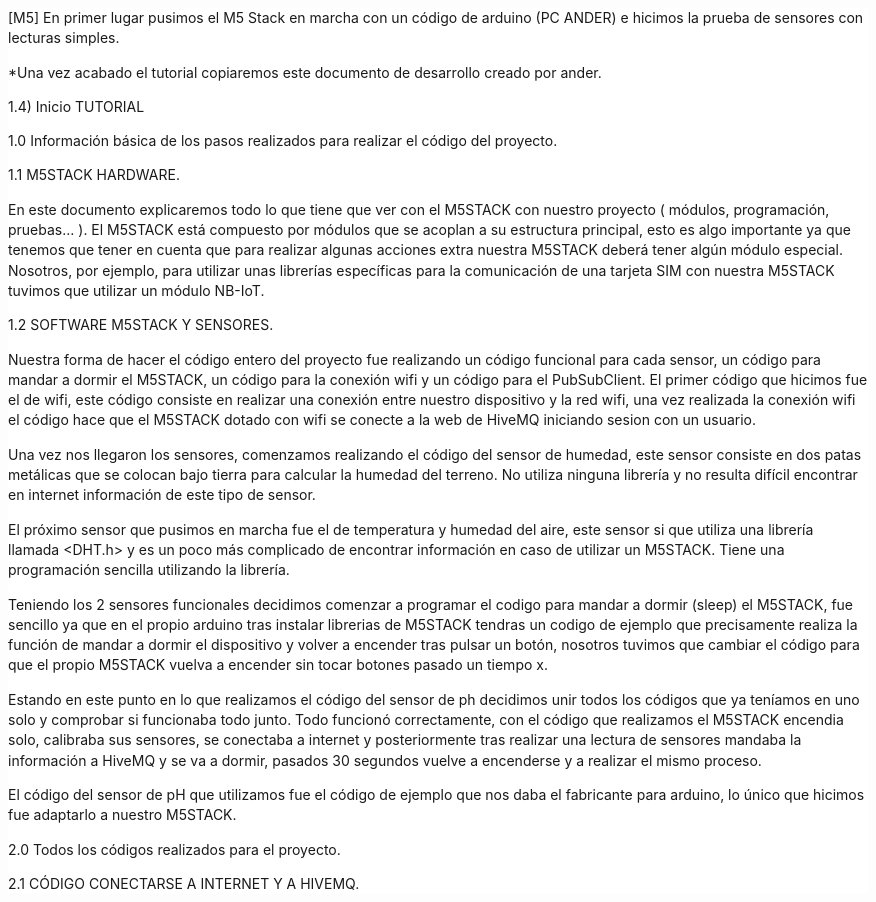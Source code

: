 [M5] En primer lugar pusimos el M5 Stack en marcha con un código de arduino (PC ANDER) e hicimos la prueba de sensores con lecturas simples.

*Una vez acabado el tutorial copiaremos este documento de desarrollo creado por ander.


1.4) Inicio TUTORIAL 

1.0 Información básica de los pasos realizados para realizar el código del proyecto.

1.1 M5STACK HARDWARE.

En este documento explicaremos todo lo que tiene que ver con el M5STACK con nuestro proyecto ( módulos, programación, pruebas… ).
El M5STACK está compuesto por módulos que se acoplan a su estructura principal, esto es algo importante ya que tenemos que tener en cuenta que para realizar algunas acciones extra nuestra M5STACK deberá tener algún módulo especial.
Nosotros, por ejemplo, para utilizar unas librerías específicas para la comunicación de una tarjeta SIM con nuestra M5STACK tuvimos que utilizar un módulo NB-IoT.

1.2 SOFTWARE M5STACK Y SENSORES.

Nuestra forma de hacer el código entero del proyecto fue realizando un código funcional para cada sensor, un código para mandar a dormir el M5STACK, un código para la conexión wifi y un código para el PubSubClient.
El primer código que hicimos fue el de wifi, este código consiste en realizar una conexión entre nuestro dispositivo y la red wifi, una vez realizada la conexión wifi el código hace que el M5STACK dotado con wifi se conecte a la web de HiveMQ iniciando sesion con un usuario. 

Una vez nos llegaron los sensores, comenzamos realizando el código del sensor de humedad, este sensor consiste en dos patas metálicas que se colocan bajo tierra para calcular la humedad del terreno. No utiliza ninguna librería y no resulta difícil encontrar en internet información de este tipo de sensor.

El próximo sensor que pusimos en marcha fue el de temperatura y humedad del aire, este sensor si que utiliza una librería llamada <DHT.h> y es un poco más complicado de encontrar información en caso de utilizar un M5STACK. Tiene una programación sencilla utilizando la librería.

Teniendo los 2 sensores funcionales decidimos comenzar a programar el codigo para mandar a dormir (sleep) el M5STACK, fue sencillo ya que en el propio arduino tras instalar librerias de M5STACK tendras un codigo de ejemplo que precisamente realiza la función de mandar a dormir el dispositivo y volver a encender tras pulsar un botón, nosotros tuvimos que cambiar el código para que el propio M5STACK vuelva a encender sin tocar botones pasado un tiempo x. 


Estando en este punto en lo que realizamos el código del sensor de ph decidimos unir todos los códigos que ya teníamos en uno solo y comprobar si funcionaba todo junto. 
Todo funcionó correctamente, con el código que realizamos el M5STACK encendia solo, calibraba sus sensores, se conectaba a internet y posteriormente tras realizar una lectura de sensores mandaba la información a HiveMQ y se va a dormir, pasados 30 segundos vuelve a encenderse y a realizar el mismo proceso.

El código del sensor de pH que utilizamos fue el código de ejemplo que nos daba el fabricante para arduino, lo único que hicimos fue adaptarlo a nuestro M5STACK.


2.0 Todos los códigos realizados para el proyecto.

2.1 CÓDIGO CONECTARSE A INTERNET Y A HIVEMQ.
